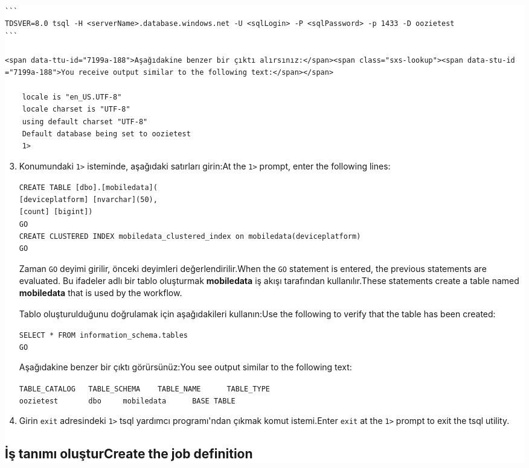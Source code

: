     ```
    TDSVER=8.0 tsql -H <serverName>.database.windows.net -U <sqlLogin> -P <sqlPassword> -p 1433 -D oozietest
    ```

    <span data-ttu-id="7199a-188">Aşağıdakine benzer bir çıktı alırsınız:</span><span class="sxs-lookup"><span data-stu-id="7199a-188">You receive output similar to the following text:</span></span>

        locale is "en_US.UTF-8"
        locale charset is "UTF-8"
        using default charset "UTF-8"
        Default database being set to oozietest
        1>

3. <span data-ttu-id="7199a-189">Konumundaki `1>` isteminde, aşağıdaki satırları girin:</span><span class="sxs-lookup"><span data-stu-id="7199a-189">At the `1>` prompt, enter the following lines:</span></span>

    ```
    CREATE TABLE [dbo].[mobiledata](
    [deviceplatform] [nvarchar](50),
    [count] [bigint])
    GO
    CREATE CLUSTERED INDEX mobiledata_clustered_index on mobiledata(deviceplatform)
    GO
    ```

    <span data-ttu-id="7199a-190">Zaman `GO` deyimi girilir, önceki deyimleri değerlendirilir.</span><span class="sxs-lookup"><span data-stu-id="7199a-190">When the `GO` statement is entered, the previous statements are evaluated.</span></span> <span data-ttu-id="7199a-191">Bu ifadeler adlı bir tablo oluşturmak **mobiledata** iş akışı tarafından kullanılır.</span><span class="sxs-lookup"><span data-stu-id="7199a-191">These statements create a table named **mobiledata** that is used by the workflow.</span></span>

    <span data-ttu-id="7199a-192">Tablo oluşturulduğunu doğrulamak için aşağıdakileri kullanın:</span><span class="sxs-lookup"><span data-stu-id="7199a-192">Use the following to verify that the table has been created:</span></span>

    ```
    SELECT * FROM information_schema.tables
    GO
    ```

    <span data-ttu-id="7199a-193">Aşağıdakine benzer bir çıktı görürsünüz:</span><span class="sxs-lookup"><span data-stu-id="7199a-193">You see output similar to the following text:</span></span>

    ```
    TABLE_CATALOG   TABLE_SCHEMA    TABLE_NAME      TABLE_TYPE
    oozietest       dbo     mobiledata      BASE TABLE
    ```

4. <span data-ttu-id="7199a-194">Girin `exit` adresindeki `1>` tsql yardımcı programı'ndan çıkmak komut istemi.</span><span class="sxs-lookup"><span data-stu-id="7199a-194">Enter `exit` at the `1>` prompt to exit the tsql utility.</span></span>

## <a name="create-the-job-definition"></a><span data-ttu-id="7199a-195">İş tanımı oluştur</span><span class="sxs-lookup"><span data-stu-id="7199a-195">Create the job definition</span></span>


[hdinsight-cmdlets-download]: http://go.microsoft.com/fwlink/?LinkID=325563
[azure-data-factory-pig-hive]: ../data-factory/data-factory-data-transformation-activities.md
[hdinsight-oozie-coordinator-time]: hdinsight-use-oozie-coordinator-time.md
[hdinsight-versions]:  hdinsight-component-versioning.md
[hdinsight-storage]: hdinsight-use-blob-storage.md
[hdinsight-get-started]: hdinsight-get-started.md
[hdinsight-use-sqoop]: hdinsight-use-sqoop-mac-linux.md
[hdinsight-provision]: hdinsight-hadoop-provision-linux-clusters.md
[hdinsight-upload-data]: hdinsight-upload-data.md
[hdinsight-use-mapreduce]: hdinsight-use-mapreduce.md
[hdinsight-use-hive]: hdinsight-use-hive.md
[hdinsight-use-pig]: hdinsight-use-pig.md
[hdinsight-storage]: hdinsight-use-blob-storage.md
[hdinsight-get-started-emulator]: hdinsight-get-started-emulator.md
[hdinsight-develop-mapreduce]: hdinsight-develop-deploy-java-mapreduce-linux.md
[sqldatabase-create-configue]: sql-database-create-configure.md
[sqldatabase-get-started]: sql-database-get-started.md
[apache-hadoop]: http://hadoop.apache.org/
[apache-oozie-400]: http://oozie.apache.org/docs/4.0.0/
[apache-oozie-332]: http://oozie.apache.org/docs/3.3.2/
[powershell-download]: http://azure.microsoft.com/downloads/
[powershell-about-profiles]: http://go.microsoft.com/fwlink/?LinkID=113729
[powershell-install-configure]: /powershell/azureps-cmdlets-docs
[powershell-start]: http://technet.microsoft.com/library/hh847889.aspx
[powershell-script]: https://technet.microsoft.com/en-us/library/ee176961.aspx
[cindygross-hive-tables]: http://blogs.msdn.com/b/cindygross/archive/2013/02/06/hdinsight-hive-internal-and-external-tables-intro.aspx
[img-workflow-diagram]: ./media/hdinsight-use-oozie/HDI.UseOozie.Workflow.Diagram.png
[img-preparation-output]: ./media/hdinsight-use-oozie/HDI.UseOozie.Preparation.Output1.png
[img-runworkflow-output]: ./media/hdinsight-use-oozie/HDI.UseOozie.RunWF.Output.png
[technetwiki-hive-error]: http://social.technet.microsoft.com/wiki/contents/articles/23047.hdinsight-hive-error-unable-to-rename.aspx